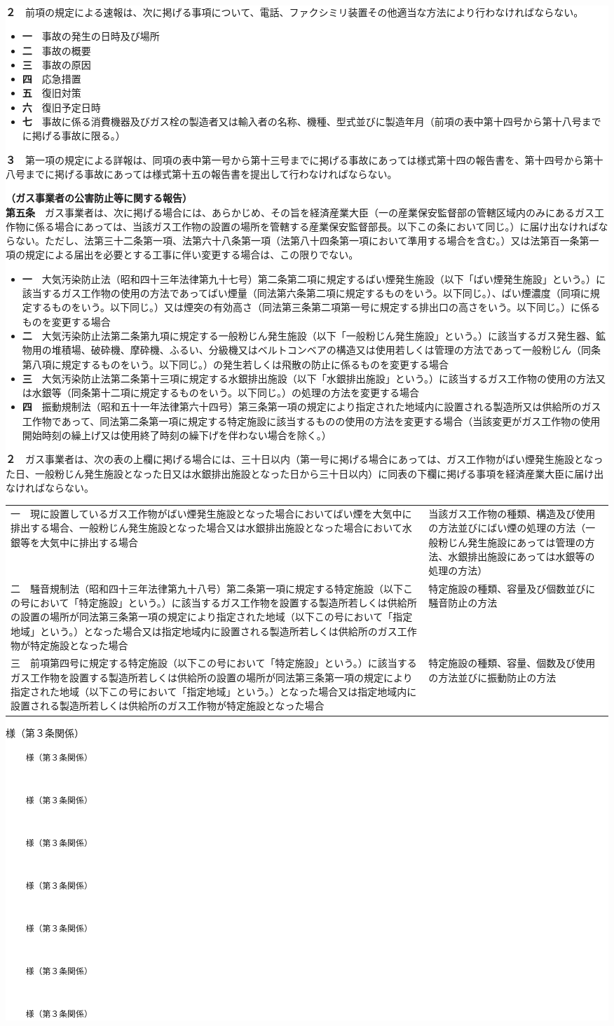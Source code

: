   
**２**　前項の規定による速報は、次に掲げる事項について、電話、ファクシミリ装置その他適当な方法により行わなければならない。  
* **一**　事故の発生の日時及び場所  
* **二**　事故の概要  
* **三**　事故の原因  
* **四**　応急措置  
* **五**　復旧対策  
* **六**　復旧予定日時  
* **七**　事故に係る消費機器及びガス栓の製造者又は輸入者の名称、機種、型式並びに製造年月（前項の表中第十四号から第十八号までに掲げる事故に限る。）  
  
**３**　第一項の規定による詳報は、同項の表中第一号から第十三号までに掲げる事故にあっては様式第十四の報告書を、第十四号から第十八号までに掲げる事故にあっては様式第十五の報告書を提出して行わなければならない。  
  
**（ガス事業者の公害防止等に関する報告）**  
**第五条**　ガス事業者は、次に掲げる場合には、あらかじめ、その旨を経済産業大臣（一の産業保安監督部の管轄区域内のみにあるガス工作物に係る場合にあっては、当該ガス工作物の設置の場所を管轄する産業保安監督部長。以下この条において同じ。）に届け出なければならない。ただし、法第三十二条第一項、法第六十八条第一項（法第八十四条第一項において準用する場合を含む。）又は法第百一条第一項の規定による届出を必要とする工事に伴い変更する場合は、この限りでない。  
* **一**　大気汚染防止法（昭和四十三年法律第九十七号）第二条第二項に規定するばい煙発生施設（以下「ばい煙発生施設」という。）に該当するガス工作物の使用の方法であってばい煙量（同法第六条第二項に規定するものをいう。以下同じ。）、ばい煙濃度（同項に規定するものをいう。以下同じ。）又は煙突の有効高さ（同法第三条第二項第一号に規定する排出口の高さをいう。以下同じ。）に係るものを変更する場合  
* **二**　大気汚染防止法第二条第九項に規定する一般粉じん発生施設（以下「一般粉じん発生施設」という。）に該当するガス発生器、鉱物用の堆積場、破砕機、摩砕機、ふるい、分級機又はベルトコンベアの構造又は使用若しくは管理の方法であって一般粉じん（同条第八項に規定するものをいう。以下同じ。）の発生若しくは飛散の防止に係るものを変更する場合  
* **三**　大気汚染防止法第二条第十三項に規定する水銀排出施設（以下「水銀排出施設」という。）に該当するガス工作物の使用の方法又は水銀等（同条第十二項に規定するものをいう。以下同じ。）の処理の方法を変更する場合  
* **四**　振動規制法（昭和五十一年法律第六十四号）第三条第一項の規定により指定された地域内に設置される製造所又は供給所のガス工作物であって、同法第二条第一項に規定する特定施設に該当するものの使用の方法を変更する場合（当該変更がガス工作物の使用開始時刻の繰上げ又は使用終了時刻の繰下げを伴わない場合を除く。）  
  
**２**　ガス事業者は、次の表の上欄に掲げる場合には、三十日以内（第一号に掲げる場合にあっては、ガス工作物がばい煙発生施設となった日、一般粉じん発生施設となった日又は水銀排出施設となった日から三十日以内）に同表の下欄に掲げる事項を経済産業大臣に届け出なければならない。  

|||  
| --- | --- |  
|一　現に設置しているガス工作物がばい煙発生施設となった場合においてばい煙を大気中に排出する場合、一般粉じん発生施設となった場合又は水銀排出施設となった場合において水銀等を大気中に排出する場合|当該ガス工作物の種類、構造及び使用の方法並びにばい煙の処理の方法（一般粉じん発生施設にあっては管理の方法、水銀排出施設にあっては水銀等の処理の方法）|  
|二　騒音規制法（昭和四十三年法律第九十八号）第二条第一項に規定する特定施設（以下この号において「特定施設」という。）に該当するガス工作物を設置する製造所若しくは供給所の設置の場所が同法第三条第一項の規定により指定された地域（以下この号において「指定地域」という。）となった場合又は指定地域内に設置される製造所若しくは供給所のガス工作物が特定施設となった場合|特定施設の種類、容量及び個数並びに騒音防止の方法|  
|三　前項第四号に規定する特定施設（以下この号において「特定施設」という。）に該当するガス工作物を設置する製造所若しくは供給所の設置の場所が同法第三条第一項の規定により指定された地域（以下この号において「指定地域」という。）となった場合又は指定地域内に設置される製造所若しくは供給所のガス工作物が特定施設となった場合|特定施設の種類、容量、個数及び使用の方法並びに振動防止の方法|  
  
  
様（第３条関係）  

          
        様（第３条関係）  

          
        様（第３条関係）  

          
        様（第３条関係）  

          
        様（第３条関係）  

          
        様（第３条関係）  

          
        様（第３条関係）  

          
        様（第３条関係）  
